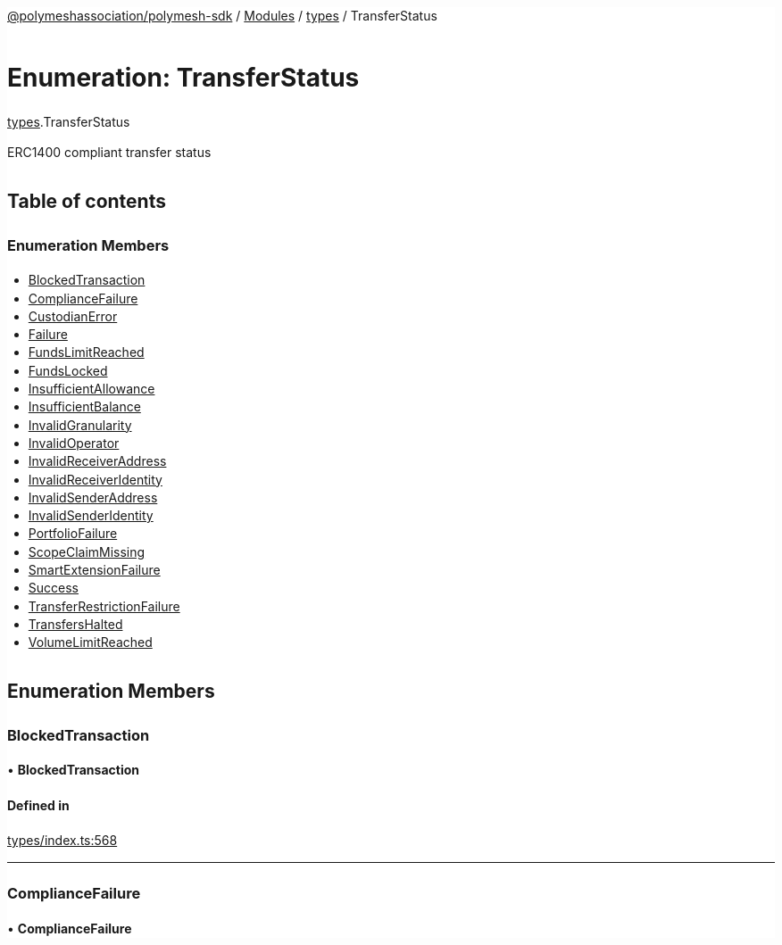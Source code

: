 [@polymeshassociation/polymesh-sdk](../README.md) / [Modules](../modules.md) / [types](../modules/types.md) / TransferStatus

# Enumeration: TransferStatus

[types](../modules/types.md).TransferStatus

ERC1400 compliant transfer status

## Table of contents

### Enumeration Members

- [BlockedTransaction](types.TransferStatus.md#blockedtransaction)
- [ComplianceFailure](types.TransferStatus.md#compliancefailure)
- [CustodianError](types.TransferStatus.md#custodianerror)
- [Failure](types.TransferStatus.md#failure)
- [FundsLimitReached](types.TransferStatus.md#fundslimitreached)
- [FundsLocked](types.TransferStatus.md#fundslocked)
- [InsufficientAllowance](types.TransferStatus.md#insufficientallowance)
- [InsufficientBalance](types.TransferStatus.md#insufficientbalance)
- [InvalidGranularity](types.TransferStatus.md#invalidgranularity)
- [InvalidOperator](types.TransferStatus.md#invalidoperator)
- [InvalidReceiverAddress](types.TransferStatus.md#invalidreceiveraddress)
- [InvalidReceiverIdentity](types.TransferStatus.md#invalidreceiveridentity)
- [InvalidSenderAddress](types.TransferStatus.md#invalidsenderaddress)
- [InvalidSenderIdentity](types.TransferStatus.md#invalidsenderidentity)
- [PortfolioFailure](types.TransferStatus.md#portfoliofailure)
- [ScopeClaimMissing](types.TransferStatus.md#scopeclaimmissing)
- [SmartExtensionFailure](types.TransferStatus.md#smartextensionfailure)
- [Success](types.TransferStatus.md#success)
- [TransferRestrictionFailure](types.TransferStatus.md#transferrestrictionfailure)
- [TransfersHalted](types.TransferStatus.md#transfershalted)
- [VolumeLimitReached](types.TransferStatus.md#volumelimitreached)

## Enumeration Members

### BlockedTransaction

• **BlockedTransaction**

#### Defined in

[types/index.ts:568](https://github.com/PolymathNetwork/polymesh-sdk/blob/31dfa0dc/src/types/index.ts#L568)

___

### ComplianceFailure

• **ComplianceFailure**
